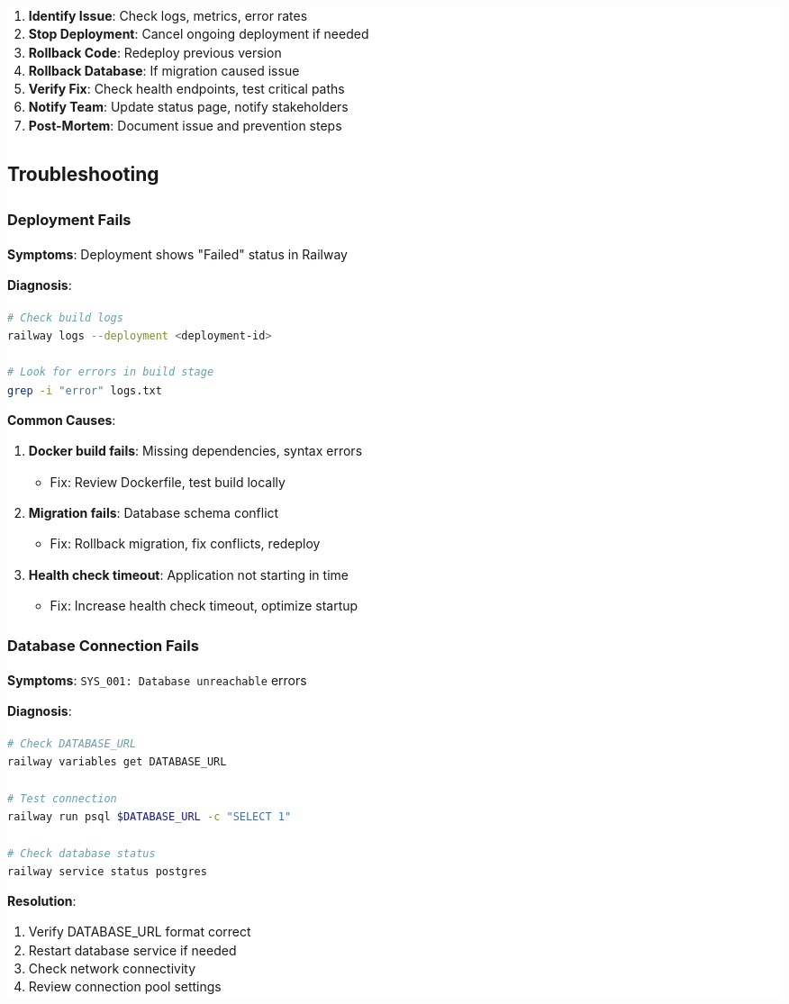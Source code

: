 1. **Identify Issue**: Check logs, metrics, error rates
2. **Stop Deployment**: Cancel ongoing deployment if needed
3. **Rollback Code**: Redeploy previous version
4. **Rollback Database**: If migration caused issue
5. **Verify Fix**: Check health endpoints, test critical paths
6. **Notify Team**: Update status page, notify stakeholders
7. **Post-Mortem**: Document issue and prevention steps

## Troubleshooting

### Deployment Fails

**Symptoms**: Deployment shows "Failed" status in Railway

**Diagnosis**:

```bash
# Check build logs
railway logs --deployment <deployment-id>

# Look for errors in build stage
grep -i "error" logs.txt
```

**Common Causes**:

1. **Docker build fails**: Missing dependencies, syntax errors
   - Fix: Review Dockerfile, test build locally

2. **Migration fails**: Database schema conflict
   - Fix: Rollback migration, fix conflicts, redeploy

3. **Health check timeout**: Application not starting in time
   - Fix: Increase health check timeout, optimize startup

### Database Connection Fails

**Symptoms**: `SYS_001: Database unreachable` errors

**Diagnosis**:

```bash
# Check DATABASE_URL
railway variables get DATABASE_URL

# Test connection
railway run psql $DATABASE_URL -c "SELECT 1"

# Check database status
railway service status postgres
```

**Resolution**:
1. Verify DATABASE_URL format correct
2. Restart database service if needed
3. Check network connectivity
4. Review connection pool settings
